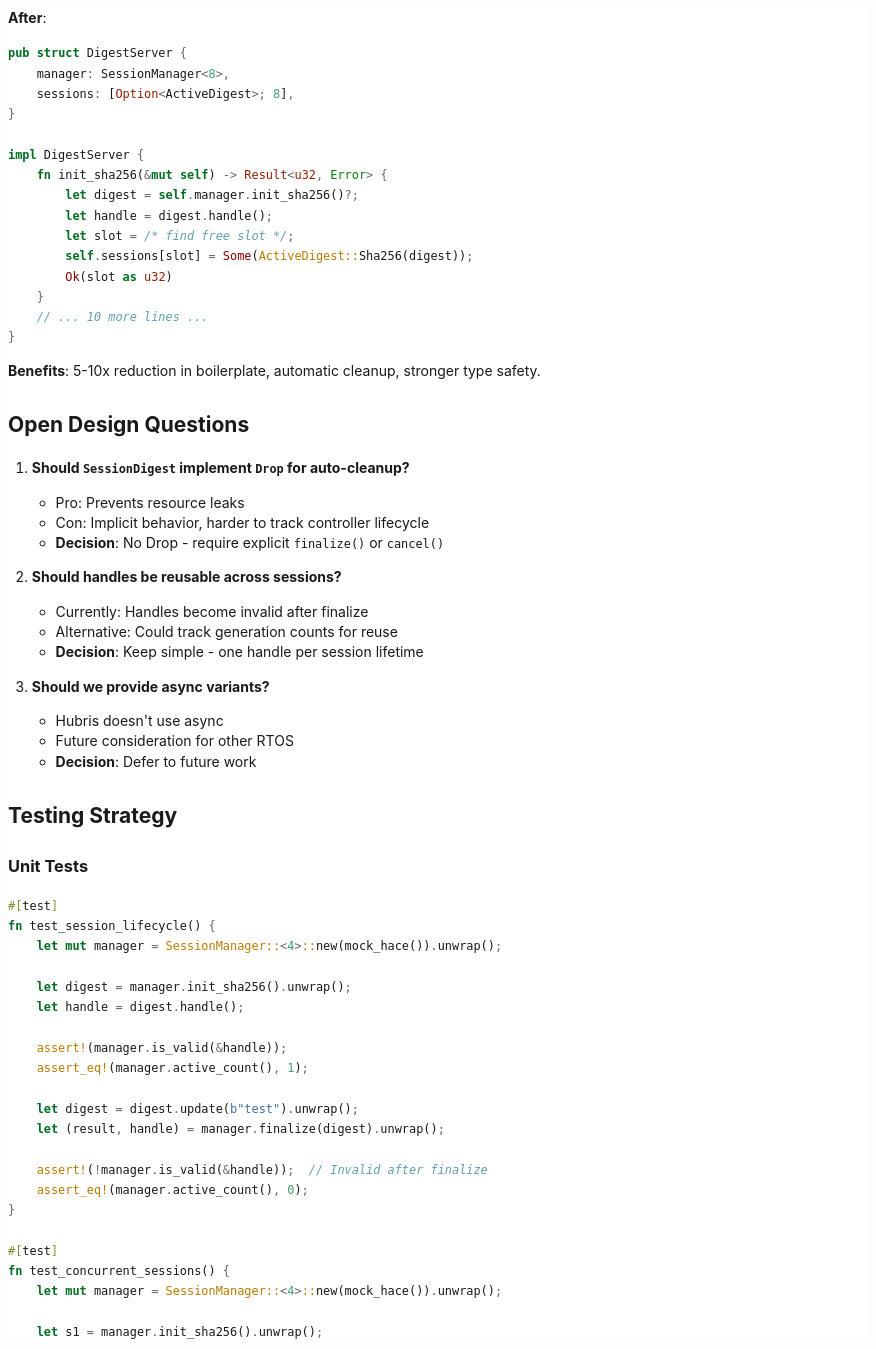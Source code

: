 **After**:
```rust
pub struct DigestServer {
    manager: SessionManager<8>,
    sessions: [Option<ActiveDigest>; 8],
}

impl DigestServer {
    fn init_sha256(&mut self) -> Result<u32, Error> {
        let digest = self.manager.init_sha256()?;
        let handle = digest.handle();
        let slot = /* find free slot */;
        self.sessions[slot] = Some(ActiveDigest::Sha256(digest));
        Ok(slot as u32)
    }
    // ... 10 more lines ...
}
```

**Benefits**: 5-10x reduction in boilerplate, automatic cleanup, stronger type safety.

## Open Design Questions

1. **Should `SessionDigest` implement `Drop` for auto-cleanup?**
   - Pro: Prevents resource leaks
   - Con: Implicit behavior, harder to track controller lifecycle
   - **Decision**: No Drop - require explicit `finalize()` or `cancel()`

2. **Should handles be reusable across sessions?**
   - Currently: Handles become invalid after finalize
   - Alternative: Could track generation counts for reuse
   - **Decision**: Keep simple - one handle per session lifetime

3. **Should we provide async variants?**
   - Hubris doesn't use async
   - Future consideration for other RTOS
   - **Decision**: Defer to future work

## Testing Strategy

### Unit Tests

```rust
#[test]
fn test_session_lifecycle() {
    let mut manager = SessionManager::<4>::new(mock_hace()).unwrap();

    let digest = manager.init_sha256().unwrap();
    let handle = digest.handle();

    assert!(manager.is_valid(&handle));
    assert_eq!(manager.active_count(), 1);

    let digest = digest.update(b"test").unwrap();
    let (result, handle) = manager.finalize(digest).unwrap();

    assert!(!manager.is_valid(&handle));  // Invalid after finalize
    assert_eq!(manager.active_count(), 0);
}

#[test]
fn test_concurrent_sessions() {
    let mut manager = SessionManager::<4>::new(mock_hace()).unwrap();

    let s1 = manager.init_sha256().unwrap();
```